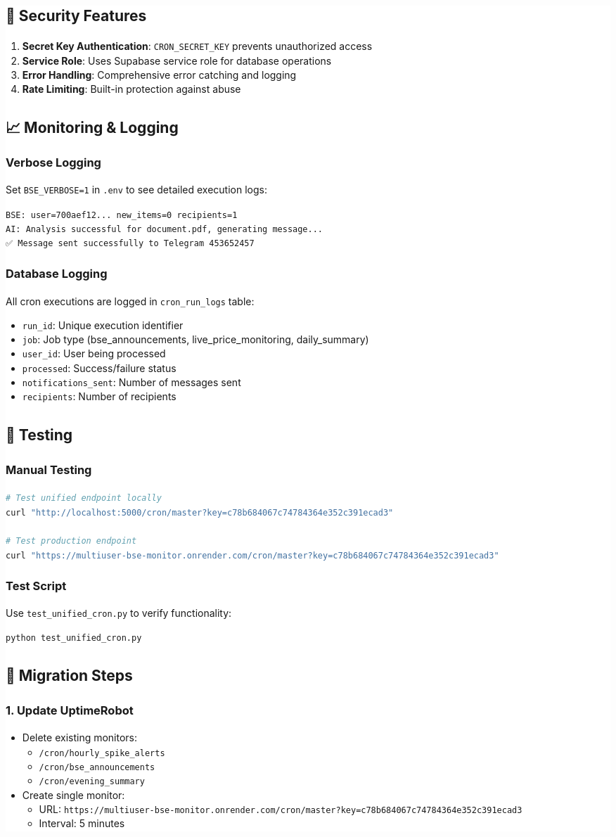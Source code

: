 ## 🔐 **Security Features**

1. **Secret Key Authentication**: `CRON_SECRET_KEY` prevents unauthorized access
2. **Service Role**: Uses Supabase service role for database operations
3. **Error Handling**: Comprehensive error catching and logging
4. **Rate Limiting**: Built-in protection against abuse

## 📈 **Monitoring & Logging**

### **Verbose Logging**
Set `BSE_VERBOSE=1` in `.env` to see detailed execution logs:
```
BSE: user=700aef12... new_items=0 recipients=1
AI: Analysis successful for document.pdf, generating message...
✅ Message sent successfully to Telegram 453652457
```

### **Database Logging**
All cron executions are logged in `cron_run_logs` table:
- `run_id`: Unique execution identifier
- `job`: Job type (bse_announcements, live_price_monitoring, daily_summary)
- `user_id`: User being processed
- `processed`: Success/failure status
- `notifications_sent`: Number of messages sent
- `recipients`: Number of recipients

## 🧪 **Testing**

### **Manual Testing**
```bash
# Test unified endpoint locally
curl "http://localhost:5000/cron/master?key=c78b684067c74784364e352c391ecad3"

# Test production endpoint
curl "https://multiuser-bse-monitor.onrender.com/cron/master?key=c78b684067c74784364e352c391ecad3"
```

### **Test Script**
Use `test_unified_cron.py` to verify functionality:
```bash
python test_unified_cron.py
```

## 🔄 **Migration Steps**

### **1. Update UptimeRobot**
- Delete existing monitors:
  - `/cron/hourly_spike_alerts`
  - `/cron/bse_announcements` 
  - `/cron/evening_summary`
- Create single monitor:
  - URL: `https://multiuser-bse-monitor.onrender.com/cron/master?key=c78b684067c74784364e352c391ecad3`
  - Interval: 5 minutes
